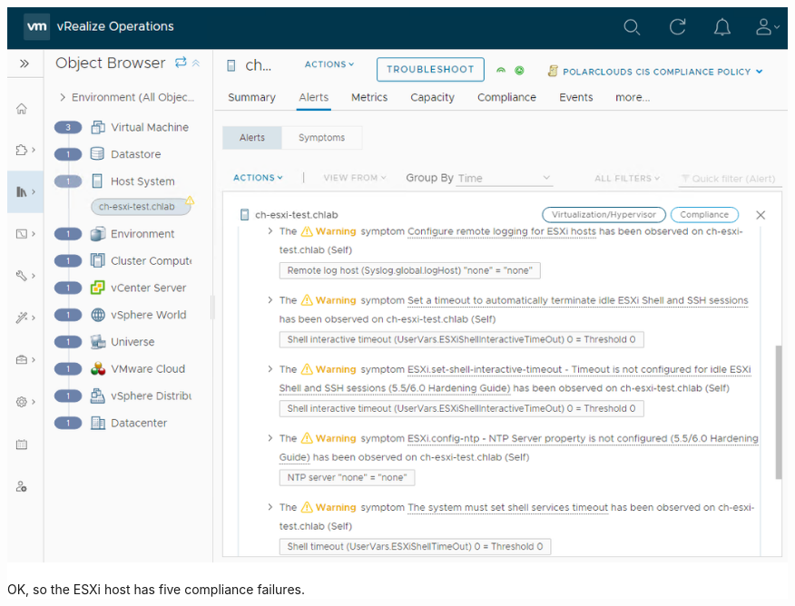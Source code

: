 ![Host Compliance Failures](/images/vsphere-compliance-with-vro/vsphere-compliance-with-vro-36.png)

OK, so the ESXi host has five compliance failures.
